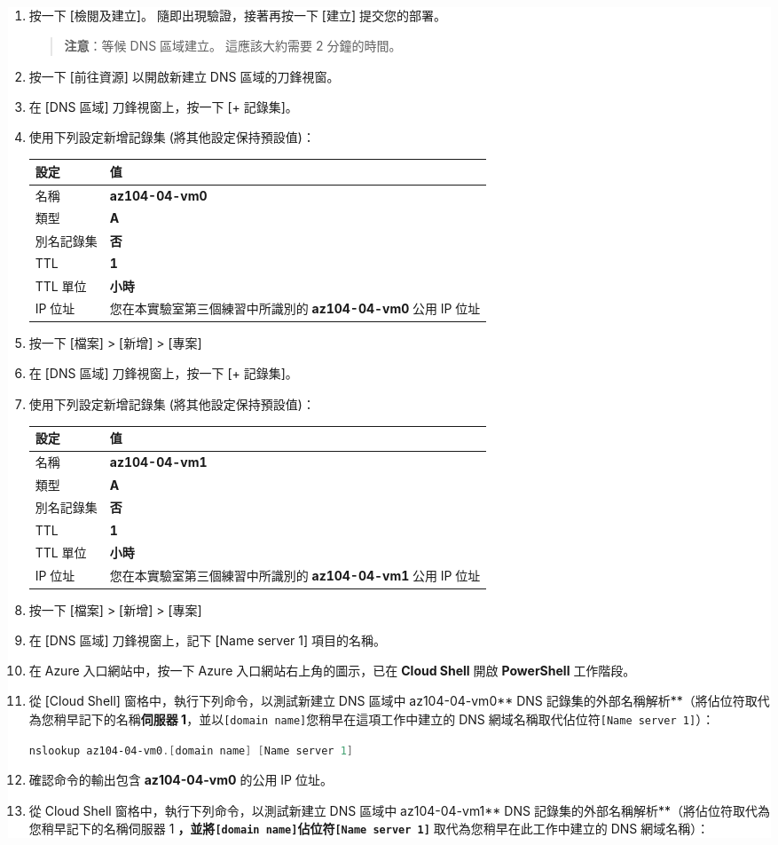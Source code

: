 1. 按一下 [檢閱及建立]。 隨即出現驗證，接著再按一下 [建立] 提交您的部署。

    >**注意**：等候 DNS 區域建立。 這應該大約需要 2 分鐘的時間。

1. 按一下 [前往資源] 以開啟新建立 DNS 區域的刀鋒視窗。

1. 在 [DNS 區域] 刀鋒視窗上，按一下 [+ 記錄集]。

1. 使用下列設定新增記錄集 (將其他設定保持預設值)：

    | 設定 | 值 |
    | --- | --- |
    | 名稱 | **az104-04-vm0** |
    | 類型 | **A** |
    | 別名記錄集 | **否** |
    | TTL | **1** |
    | TTL 單位 | **小時** |
    | IP 位址 | 您在本實驗室第三個練習中所識別的 **az104-04-vm0** 公用 IP 位址 |

1. 按一下 [檔案] &gt; [新增] &gt; [專案]

1. 在 [DNS 區域] 刀鋒視窗上，按一下 [+ 記錄集]。

1. 使用下列設定新增記錄集 (將其他設定保持預設值)：

    | 設定 | 值 |
    | --- | --- |
    | 名稱 | **az104-04-vm1** |
    | 類型 | **A** |
    | 別名記錄集 | **否** |
    | TTL | **1** |
    | TTL 單位 | **小時** |
    | IP 位址 | 您在本實驗室第三個練習中所識別的 **az104-04-vm1** 公用 IP 位址 |

1. 按一下 [檔案] &gt; [新增] &gt; [專案]

1. 在 [DNS 區域] 刀鋒視窗上，記下 [Name server 1] 項目的名稱。

1. 在 Azure 入口網站中，按一下 Azure 入口網站右上角的圖示，已在 **Cloud Shell** 開啟 **PowerShell** 工作階段。

1. 從 [Cloud Shell] 窗格中，執行下列命令，以測試新建立 DNS 區域中 az104-04-vm0** DNS 記錄集的外部名稱解析**（將佔位符取代為您稍早記下的名稱**伺服器 1**，並以`[domain name]`您稍早在這項工作中建立的 DNS 網域名稱取代佔位符`[Name server 1]`）：

   ```powershell
   nslookup az104-04-vm0.[domain name] [Name server 1]
   ```

1. 確認命令的輸出包含 **az104-04-vm0** 的公用 IP 位址。

1. 從 Cloud Shell 窗格中，執行下列命令，以測試新建立 DNS 區域中 az104-04-vm1** DNS 記錄集的外部名稱解析**（將佔位符取代為您稍早記下的名稱伺服器 1 **，並將`[domain name]`佔位符`[Name server 1]`** 取代為您稍早在此工作中建立的 DNS 網域名稱）：
